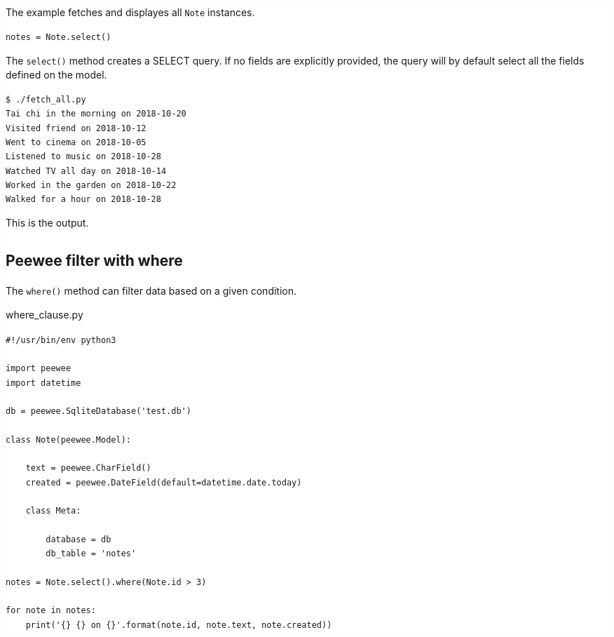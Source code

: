 The example fetches and displayes all `Note` instances.

```
notes = Note.select()

```

The `select()` method creates a SELECT query. If no fields are explicitly provided, the query will by default select all the fields defined on the model.

```
$ ./fetch_all.py
Tai chi in the morning on 2018-10-20
Visited friend on 2018-10-12
Went to cinema on 2018-10-05
Listened to music on 2018-10-28
Watched TV all day on 2018-10-14
Worked in the garden on 2018-10-22
Walked for a hour on 2018-10-28

```

This is the output.

## Peewee filter with where

The `where()` method can filter data based on a given condition.

where_clause.py

```
#!/usr/bin/env python3

import peewee
import datetime

db = peewee.SqliteDatabase('test.db')

class Note(peewee.Model):

    text = peewee.CharField()
    created = peewee.DateField(default=datetime.date.today)

    class Meta:

        database = db
        db_table = 'notes'

notes = Note.select().where(Note.id > 3)

for note in notes:
    print('{} {} on {}'.format(note.id, note.text, note.created))

```
